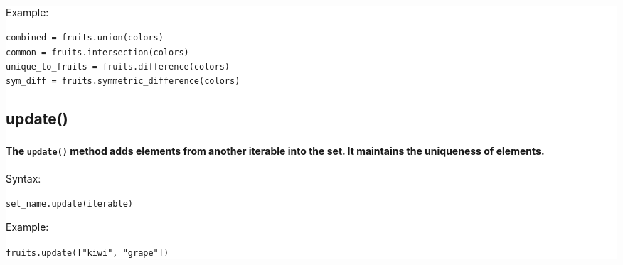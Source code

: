 Example:

    combined = fruits.union(colors) 
    common = fruits.intersection(colors) 
    unique_to_fruits = fruits.difference(colors) 
    sym_diff = fruits.symmetric_difference(colors)

## update()	
#### The `update()` method adds elements from another iterable into the set. It maintains the uniqueness of elements.	

Syntax:

    set_name.update(iterable) 

Example:

    fruits.update(["kiwi", "grape"])